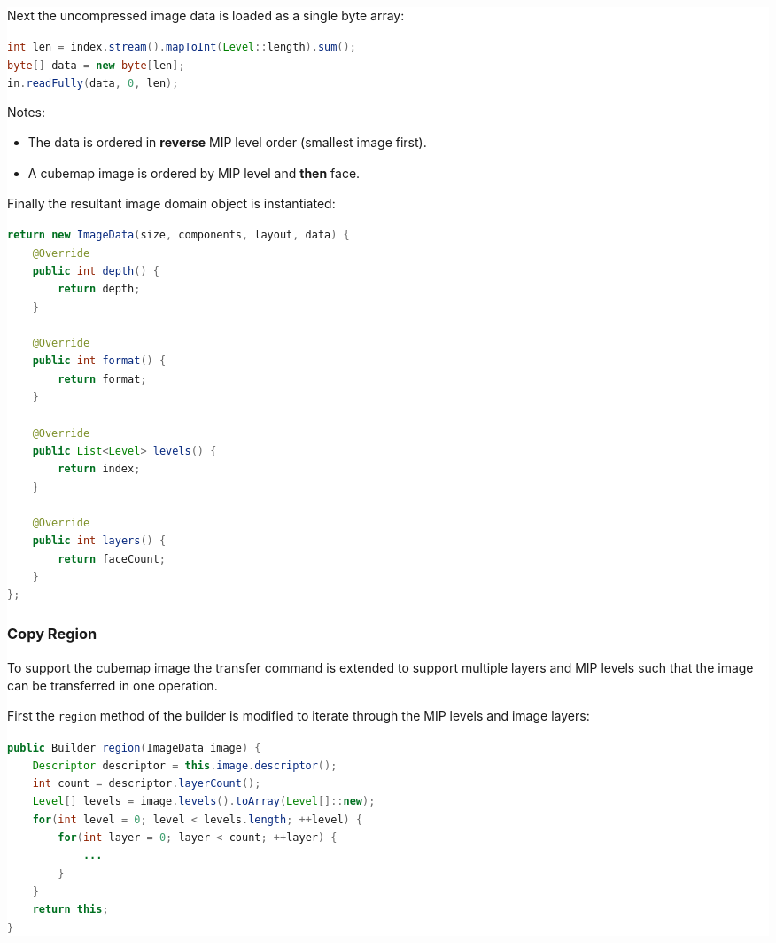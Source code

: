 Next the uncompressed image data is loaded as a single byte array:

```java
int len = index.stream().mapToInt(Level::length).sum();
byte[] data = new byte[len];
in.readFully(data, 0, len);
```

Notes:

* The data is ordered in __reverse__ MIP level order (smallest image first).

* A cubemap image is ordered by MIP level and __then__ face.

Finally the resultant image domain object is instantiated:

```java
return new ImageData(size, components, layout, data) {
    @Override
    public int depth() {
        return depth;
    }

    @Override
    public int format() {
        return format;
    }

    @Override
    public List<Level> levels() {
        return index;
    }

    @Override
    public int layers() {
        return faceCount;
    }
};
```

### Copy Region

To support the cubemap image the transfer command is extended to support multiple layers and MIP levels such that the image can be transferred in one operation.

First the `region` method of the builder is modified to iterate through the MIP levels and image layers:

```java
public Builder region(ImageData image) {
    Descriptor descriptor = this.image.descriptor();
    int count = descriptor.layerCount();
    Level[] levels = image.levels().toArray(Level[]::new);
    for(int level = 0; level < levels.length; ++level) {
        for(int layer = 0; layer < count; ++layer) {
            ...
        }
    }
    return this;
}
```
